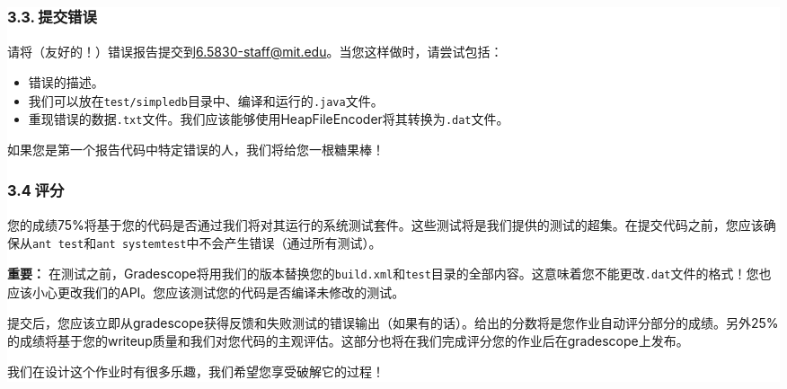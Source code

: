 
### 3.3. 提交错误

请将（友好的！）错误报告提交到[6.5830-staff@mit.edu](mailto:6.5830-staff@mit.edu)。当您这样做时，请尝试包括：

* 错误的描述。
* 我们可以放在`test/simpledb`目录中、编译和运行的`.java`文件。
* 重现错误的数据`.txt`文件。我们应该能够使用HeapFileEncoder将其转换为`.dat`文件。

如果您是第一个报告代码中特定错误的人，我们将给您一根糖果棒！

### 3.4 评分

您的成绩75%将基于您的代码是否通过我们将对其运行的系统测试套件。这些测试将是我们提供的测试的超集。在提交代码之前，您应该确保从`ant test`和`ant systemtest`中不会产生错误（通过所有测试）。

**重要：** 在测试之前，Gradescope将用我们的版本替换您的`build.xml`和`test`目录的全部内容。这意味着您不能更改`.dat`文件的格式！您也应该小心更改我们的API。您应该测试您的代码是否编译未修改的测试。

提交后，您应该立即从gradescope获得反馈和失败测试的错误输出（如果有的话）。给出的分数将是您作业自动评分部分的成绩。另外25%的成绩将基于您的writeup质量和我们对您代码的主观评估。这部分也将在我们完成评分您的作业后在gradescope上发布。

我们在设计这个作业时有很多乐趣，我们希望您享受破解它的过程！